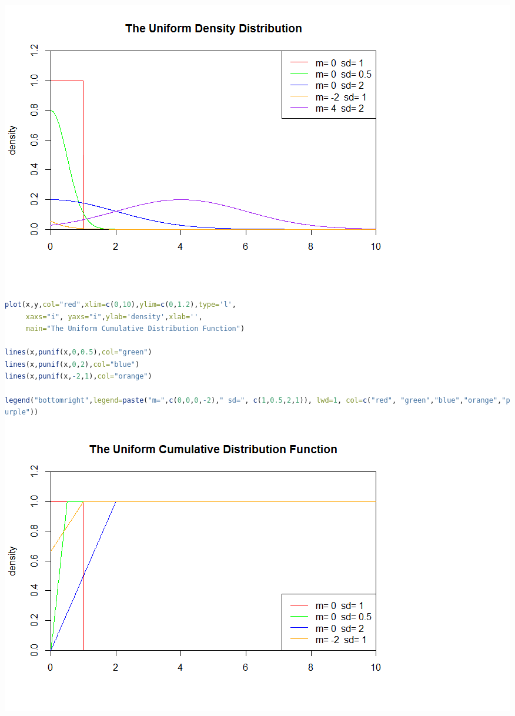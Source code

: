 ![](probability_git_files/figure-markdown_github/unnamed-chunk-26-1.png)

``` r
plot(x,y,col="red",xlim=c(0,10),ylim=c(0,1.2),type='l',
     xaxs="i", yaxs="i",ylab='density',xlab='',
     main="The Uniform Cumulative Distribution Function")

lines(x,punif(x,0,0.5),col="green")
lines(x,punif(x,0,2),col="blue")
lines(x,punif(x,-2,1),col="orange")

legend("bottomright",legend=paste("m=",c(0,0,0,-2)," sd=", c(1,0.5,2,1)), lwd=1, col=c("red", "green","blue","orange","purple"))
```

![](probability_git_files/figure-markdown_github/unnamed-chunk-26-2.png)